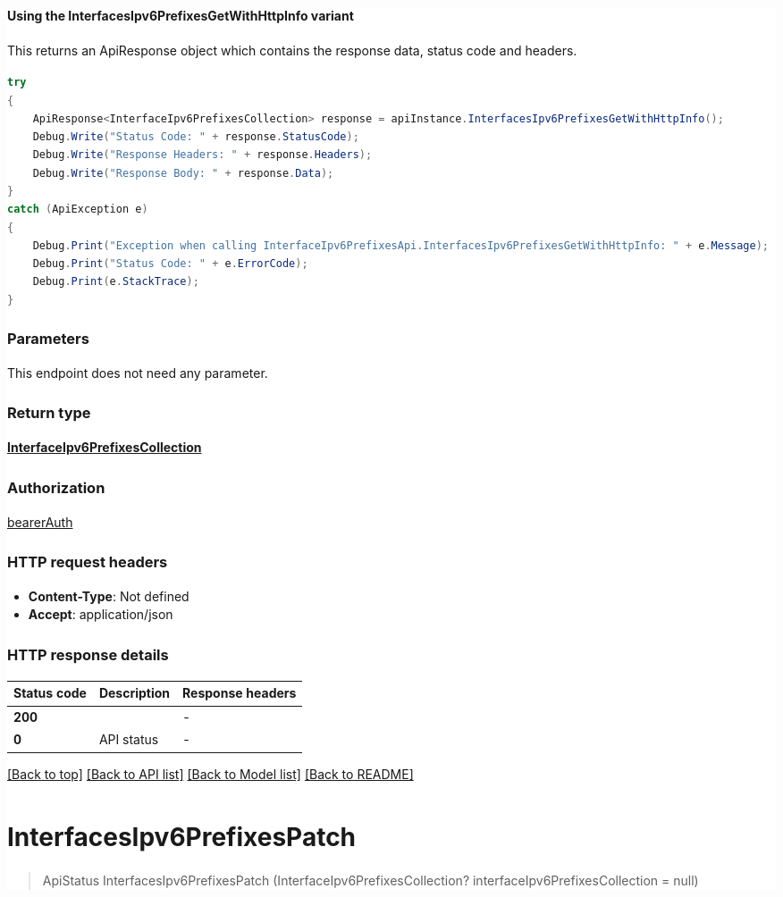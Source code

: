 #### Using the InterfacesIpv6PrefixesGetWithHttpInfo variant
This returns an ApiResponse object which contains the response data, status code and headers.

```csharp
try
{
    ApiResponse<InterfaceIpv6PrefixesCollection> response = apiInstance.InterfacesIpv6PrefixesGetWithHttpInfo();
    Debug.Write("Status Code: " + response.StatusCode);
    Debug.Write("Response Headers: " + response.Headers);
    Debug.Write("Response Body: " + response.Data);
}
catch (ApiException e)
{
    Debug.Print("Exception when calling InterfaceIpv6PrefixesApi.InterfacesIpv6PrefixesGetWithHttpInfo: " + e.Message);
    Debug.Print("Status Code: " + e.ErrorCode);
    Debug.Print(e.StackTrace);
}
```

### Parameters
This endpoint does not need any parameter.
### Return type

[**InterfaceIpv6PrefixesCollection**](InterfaceIpv6PrefixesCollection.md)

### Authorization

[bearerAuth](../README.md#bearerAuth)

### HTTP request headers

 - **Content-Type**: Not defined
 - **Accept**: application/json


### HTTP response details
| Status code | Description | Response headers |
|-------------|-------------|------------------|
| **200** |  |  -  |
| **0** | API status |  -  |

[[Back to top]](#) [[Back to API list]](../README.md#documentation-for-api-endpoints) [[Back to Model list]](../README.md#documentation-for-models) [[Back to README]](../README.md)

<a id="interfacesipv6prefixespatch"></a>
# **InterfacesIpv6PrefixesPatch**
> ApiStatus InterfacesIpv6PrefixesPatch (InterfaceIpv6PrefixesCollection? interfaceIpv6PrefixesCollection = null)
